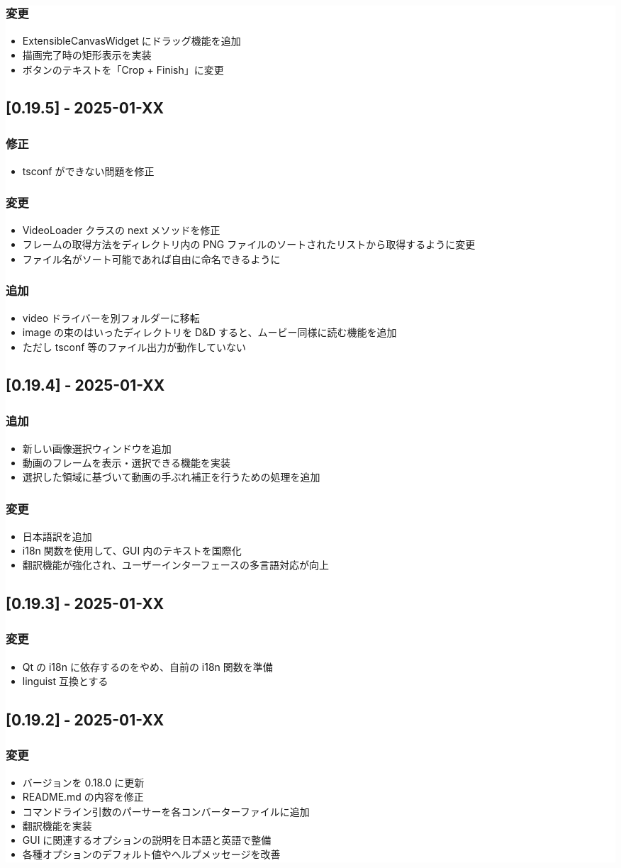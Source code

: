 ### 変更

- ExtensibleCanvasWidget にドラッグ機能を追加
- 描画完了時の矩形表示を実装
- ボタンのテキストを「Crop + Finish」に変更

## [0.19.5] - 2025-01-XX

### 修正

- tsconf ができない問題を修正

### 変更

- VideoLoader クラスの next メソッドを修正
- フレームの取得方法をディレクトリ内の PNG ファイルのソートされたリストから取得するように変更
- ファイル名がソート可能であれば自由に命名できるように

### 追加

- video ドライバーを別フォルダーに移転
- image の束のはいったディレクトリを D&D すると、ムービー同様に読む機能を追加
- ただし tsconf 等のファイル出力が動作していない

## [0.19.4] - 2025-01-XX

### 追加

- 新しい画像選択ウィンドウを追加
- 動画のフレームを表示・選択できる機能を実装
- 選択した領域に基づいて動画の手ぶれ補正を行うための処理を追加

### 変更

- 日本語訳を追加
- i18n 関数を使用して、GUI 内のテキストを国際化
- 翻訳機能が強化され、ユーザーインターフェースの多言語対応が向上

## [0.19.3] - 2025-01-XX

### 変更

- Qt の i18n に依存するのをやめ、自前の i18n 関数を準備
- linguist 互換とする

## [0.19.2] - 2025-01-XX

### 変更

- バージョンを 0.18.0 に更新
- README.md の内容を修正
- コマンドライン引数のパーサーを各コンバーターファイルに追加
- 翻訳機能を実装
- GUI に関連するオプションの説明を日本語と英語で整備
- 各種オプションのデフォルト値やヘルプメッセージを改善
